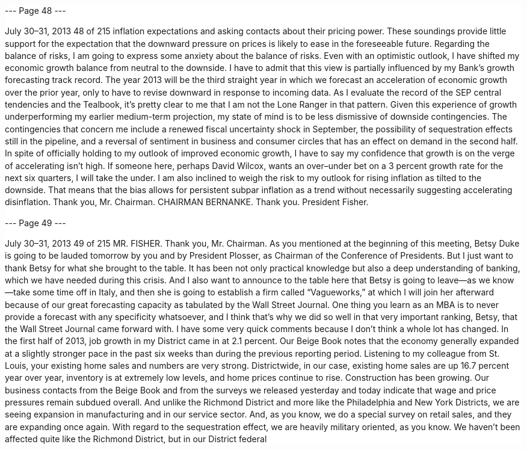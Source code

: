 --- Page 48 ---

July 30–31, 2013 48 of 215
inflation expectations and asking contacts about their pricing power. These soundings provide
little support for the expectation that the downward pressure on prices is likely to ease in the
foreseeable future.
Regarding the balance of risks, I am going to express some anxiety about the balance of
risks. Even with an optimistic outlook, I have shifted my economic growth balance from neutral
to the downside. I have to admit that this view is partially influenced by my Bank’s growth
forecasting track record. The year 2013 will be the third straight year in which we forecast an
acceleration of economic growth over the prior year, only to have to revise downward in
response to incoming data. As I evaluate the record of the SEP central tendencies and the
Tealbook, it’s pretty clear to me that I am not the Lone Ranger in that pattern. Given this
experience of growth underperforming my earlier medium-term projection, my state of mind is
to be less dismissive of downside contingencies. The contingencies that concern me include a
renewed fiscal uncertainty shock in September, the possibility of sequestration effects still in the
pipeline, and a reversal of sentiment in business and consumer circles that has an effect on
demand in the second half. In spite of officially holding to my outlook of improved economic
growth, I have to say my confidence that growth is on the verge of accelerating isn’t high. If
someone here, perhaps David Wilcox, wants an over–under bet on a 3 percent growth rate for the
next six quarters, I will take the under. I am also inclined to weigh the risk to my outlook for
rising inflation as tilted to the downside. That means that the bias allows for persistent subpar
inflation as a trend without necessarily suggesting accelerating disinflation. Thank you, Mr.
Chairman.
CHAIRMAN BERNANKE. Thank you. President Fisher.

--- Page 49 ---

July 30–31, 2013 49 of 215
MR. FISHER. Thank you, Mr. Chairman. As you mentioned at the beginning of this
meeting, Betsy Duke is going to be lauded tomorrow by you and by President Plosser, as
Chairman of the Conference of Presidents. But I just want to thank Betsy for what she brought
to the table. It has been not only practical knowledge but also a deep understanding of banking,
which we have needed during this crisis. And I also want to announce to the table here that
Betsy is going to leave—as we know—take some time off in Italy, and then she is going to
establish a firm called “Vagueworks,” at which I will join her afterward because of our great
forecasting capacity as tabulated by the Wall Street Journal. One thing you learn as an MBA is
to never provide a forecast with any specificity whatsoever, and I think that’s why we did so well
in that very important ranking, Betsy, that the Wall Street Journal came forward with.
I have some very quick comments because I don’t think a whole lot has changed. In the
first half of 2013, job growth in my District came in at 2.1 percent. Our Beige Book notes that
the economy generally expanded at a slightly stronger pace in the past six weeks than during the
previous reporting period. Listening to my colleague from St. Louis, your existing home sales
and numbers are very strong. Districtwide, in our case, existing home sales are up 16.7 percent
year over year, inventory is at extremely low levels, and home prices continue to rise.
Construction has been growing. Our business contacts from the Beige Book and from the
surveys we released yesterday and today indicate that wage and price pressures remain subdued
overall. And unlike the Richmond District and more like the Philadelphia and New York
Districts, we are seeing expansion in manufacturing and in our service sector. And, as you
know, we do a special survey on retail sales, and they are expanding once again.
With regard to the sequestration effect, we are heavily military oriented, as you know.
We haven’t been affected quite like the Richmond District, but in our District federal
